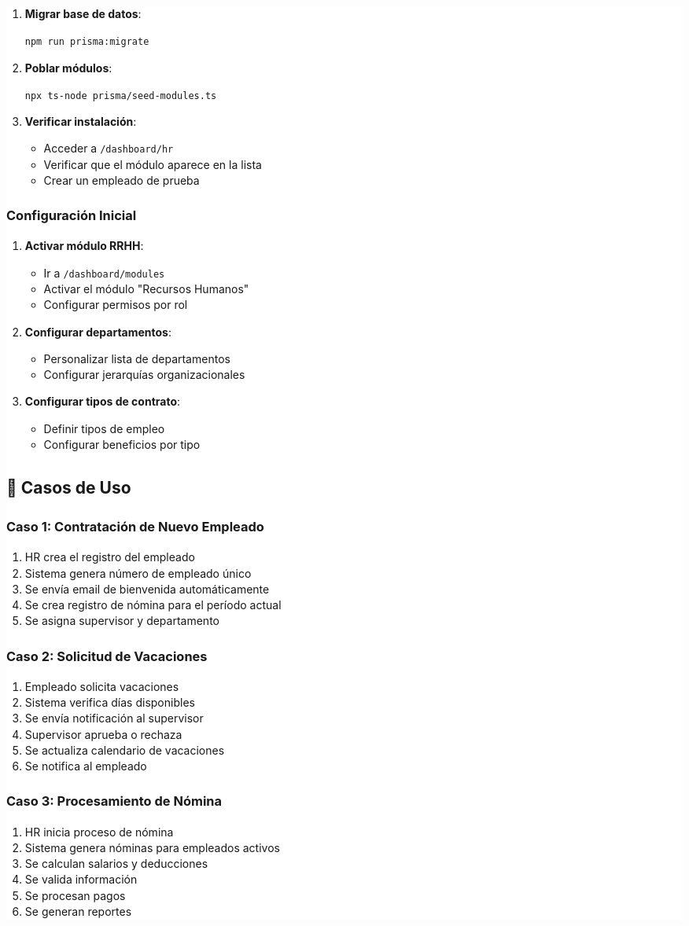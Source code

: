 1. **Migrar base de datos**:

   ```bash
   npm run prisma:migrate
   ```

2. **Poblar módulos**:

   ```bash
   npx ts-node prisma/seed-modules.ts
   ```

3. **Verificar instalación**:
   - Acceder a `/dashboard/hr`
   - Verificar que el módulo aparece en la lista
   - Crear un empleado de prueba

### Configuración Inicial

1. **Activar módulo RRHH**:
   - Ir a `/dashboard/modules`
   - Activar el módulo "Recursos Humanos"
   - Configurar permisos por rol

2. **Configurar departamentos**:
   - Personalizar lista de departamentos
   - Configurar jerarquías organizacionales

3. **Configurar tipos de contrato**:
   - Definir tipos de empleo
   - Configurar beneficios por tipo

## 📝 Casos de Uso

### Caso 1: Contratación de Nuevo Empleado

1. HR crea el registro del empleado
2. Sistema genera número de empleado único
3. Se envía email de bienvenida automáticamente
4. Se crea registro de nómina para el período actual
5. Se asigna supervisor y departamento

### Caso 2: Solicitud de Vacaciones

1. Empleado solicita vacaciones
2. Sistema verifica días disponibles
3. Se envía notificación al supervisor
4. Supervisor aprueba o rechaza
5. Se actualiza calendario de vacaciones
6. Se notifica al empleado

### Caso 3: Procesamiento de Nómina

1. HR inicia proceso de nómina
2. Sistema genera nóminas para empleados activos
3. Se calculan salarios y deducciones
4. Se valida información
5. Se procesan pagos
6. Se generan reportes

